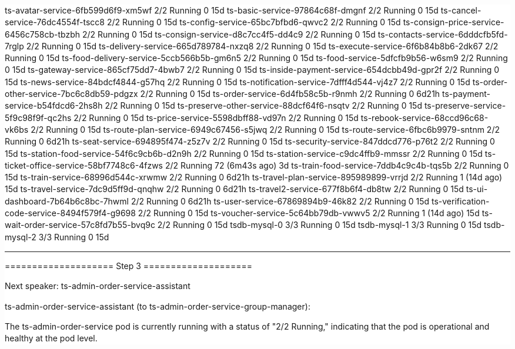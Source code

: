ts-avatar-service-6fb599d6f9-xm5wf              2/2     Running   0                15d
ts-basic-service-97864c68f-dmgnf                2/2     Running   0                15d
ts-cancel-service-76dc4554f-tscc8               2/2     Running   0                15d
ts-config-service-65bc7bfbd6-qwvc2              2/2     Running   0                15d
ts-consign-price-service-6456c758cb-tbzbh       2/2     Running   0                15d
ts-consign-service-d8c7cc4f5-dd4c9              2/2     Running   0                15d
ts-contacts-service-6dddcfb5fd-7rglp            2/2     Running   0                15d
ts-delivery-service-665d789784-nxzq8            2/2     Running   0                15d
ts-execute-service-6f6b84b8b6-2dk67             2/2     Running   0                15d
ts-food-delivery-service-5ccb566b5b-gm6n5       2/2     Running   0                15d
ts-food-service-5dfcfb9b56-w6sm9                2/2     Running   0                15d
ts-gateway-service-865cf75dd7-4bwb7             2/2     Running   0                15d
ts-inside-payment-service-654dcbb49d-gpr2f      2/2     Running   0                15d
ts-news-service-84bdcf4844-g57hq                2/2     Running   0                15d
ts-notification-service-7dfff4d544-vj4z7        2/2     Running   0                15d
ts-order-other-service-7bc6c8db59-pdgzx         2/2     Running   0                15d
ts-order-service-6d4fb58c5b-r9nmh               2/2     Running   0                6d21h
ts-payment-service-b54fdcd6-2hs8h               2/2     Running   0                15d
ts-preserve-other-service-88dcf64f6-nsqtv       2/2     Running   0                15d
ts-preserve-service-5f9c98f9f-qc2hs             2/2     Running   0                15d
ts-price-service-5598dbff88-vd97n               2/2     Running   0                15d
ts-rebook-service-68ccd96c68-vk6bs              2/2     Running   0                15d
ts-route-plan-service-6949c67456-s5jwq          2/2     Running   0                15d
ts-route-service-6fbc6b9979-sntnm               2/2     Running   0                6d21h
ts-seat-service-694895f474-z5z7v                2/2     Running   0                15d
ts-security-service-847ddcd776-p76t2            2/2     Running   0                15d
ts-station-food-service-54f6c9cb6b-d2n9h        2/2     Running   0                15d
ts-station-service-c9dc4ffb9-mmssr              2/2     Running   0                15d
ts-ticket-office-service-58bf7748c6-4fzws       2/2     Running   72 (6m43s ago)   3d
ts-train-food-service-7ddb4c9c4b-tqs5b          2/2     Running   0                15d
ts-train-service-68996d544c-xrwmw               2/2     Running   0                6d21h
ts-travel-plan-service-895989899-vrrjd          2/2     Running   1 (14d ago)      15d
ts-travel-service-7dc9d5ff9d-qnqhw              2/2     Running   0                6d21h
ts-travel2-service-677f8b6f4-db8tw              2/2     Running   0                15d
ts-ui-dashboard-7b64b6c8bc-7hwml                2/2     Running   0                6d21h
ts-user-service-67869894b9-46k82                2/2     Running   0                15d
ts-verification-code-service-8494f579f4-g9698   2/2     Running   0                15d
ts-voucher-service-5c64bb79db-vwwv5             2/2     Running   1 (14d ago)      15d
ts-wait-order-service-57c8fd7b55-bvq9c          2/2     Running   0                15d
tsdb-mysql-0                                    3/3     Running   0                15d
tsdb-mysql-1                                    3/3     Running   0                15d
tsdb-mysql-2                                    3/3     Running   0                15d


--------------------------------------------------------------------------------
==================== Step 3 ====================

Next speaker: ts-admin-order-service-assistant

ts-admin-order-service-assistant (to ts-admin-order-service-group-manager):

The ts-admin-order-service pod is currently running with a status of "2/2 Running," indicating that the pod is operational and healthy at the pod level.
